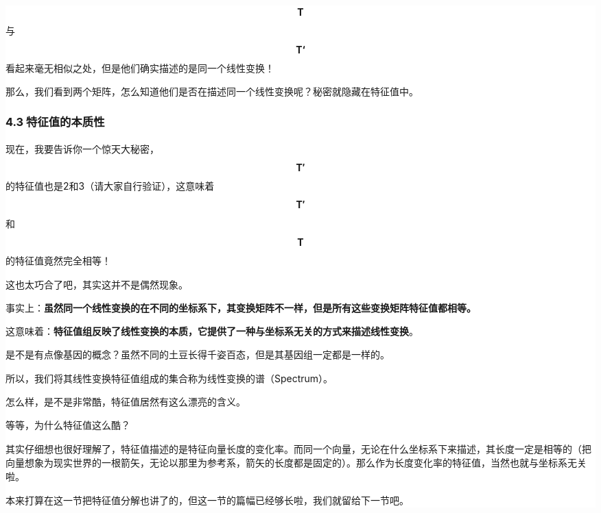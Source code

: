 $$\mathbf{T}$$与$$\mathbf{T‘}$$看起来毫无相似之处，但是他们确实描述的是同一个线性变换！

那么，我们看到两个矩阵，怎么知道他们是否在描述同一个线性变换呢？秘密就隐藏在特征值中。

### 4.3 特征值的本质性

现在，我要告诉你一个惊天大秘密，$$\mathbf{T'}$$的特征值也是2和3（请大家自行验证），这意味着$$\mathbf{T'}$$和$$\mathbf{T}$$的特征值竟然完全相等！

这也太巧合了吧，其实这并不是偶然现象。

事实上：**虽然同一个线性变换的在不同的坐标系下，其变换矩阵不一样，但是所有这些变换矩阵特征值都相等。**

这意味着：**特征值组反映了线性变换的本质，它提供了一种与坐标系无关的方式来描述线性变换**。

是不是有点像基因的概念？虽然不同的土豆长得千姿百态，但是其基因组一定都是一样的。

所以，我们将其线性变换特征值组成的集合称为线性变换的谱（Spectrum）。

怎么样，是不是非常酷，特征值居然有这么漂亮的含义。

等等，为什么特征值这么酷？

其实仔细想也很好理解了，特征值描述的是特征向量长度的变化率。而同一个向量，无论在什么坐标系下来描述，其长度一定是相等的（把向量想象为现实世界的一根箭矢，无论以那里为参考系，箭矢的长度都是固定的）。那么作为长度变化率的特征值，当然也就与坐标系无关啦。

本来打算在这一节把特征值分解也讲了的，但这一节的篇幅已经够长啦，我们就留给下一节吧。
